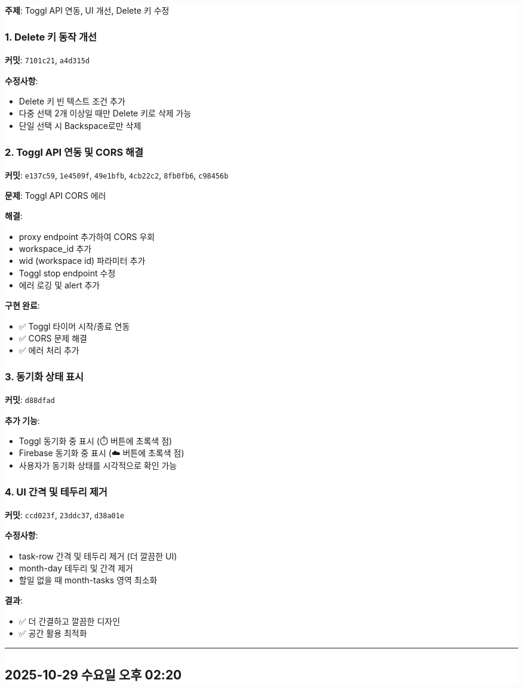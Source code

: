 **주제**: Toggl API 연동, UI 개선, Delete 키 수정

### 1. Delete 키 동작 개선

**커밋**: `7101c21`, `a4d315d`

**수정사항**:
- Delete 키 빈 텍스트 조건 추가
- 다중 선택 2개 이상일 때만 Delete 키로 삭제 가능
- 단일 선택 시 Backspace로만 삭제

### 2. Toggl API 연동 및 CORS 해결

**커밋**: `e137c59`, `1e4509f`, `49e1bfb`, `4cb22c2`, `8fb0fb6`, `c98456b`

**문제**: Toggl API CORS 에러

**해결**:
- proxy endpoint 추가하여 CORS 우회
- workspace_id 추가
- wid (workspace id) 파라미터 추가
- Toggl stop endpoint 수정
- 에러 로깅 및 alert 추가

**구현 완료**:
- ✅ Toggl 타이머 시작/종료 연동
- ✅ CORS 문제 해결
- ✅ 에러 처리 추가

### 3. 동기화 상태 표시

**커밋**: `d88dfad`

**추가 기능**:
- Toggl 동기화 중 표시 (⏱️ 버튼에 초록색 점)
- Firebase 동기화 중 표시 (☁️ 버튼에 초록색 점)
- 사용자가 동기화 상태를 시각적으로 확인 가능

### 4. UI 간격 및 테두리 제거

**커밋**: `ccd023f`, `23ddc37`, `d38a01e`

**수정사항**:
- task-row 간격 및 테두리 제거 (더 깔끔한 UI)
- month-day 테두리 및 간격 제거
- 할일 없을 때 month-tasks 영역 최소화

**결과**:
- ✅ 더 간결하고 깔끔한 디자인
- ✅ 공간 활용 최적화

---

## 2025-10-29 수요일 오후 02:20
